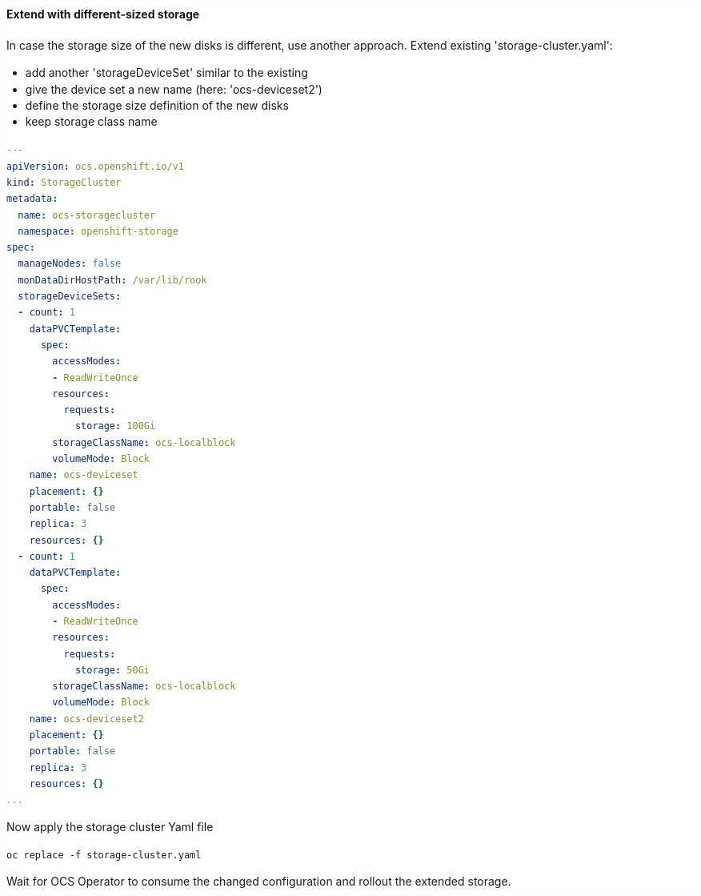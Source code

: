 #### Extend with different-sized storage

In case the storage size of the new disks is different, use another approach.
Extend existing 'storage-cluster.yaml':
* add another 'storageDeviceSet' similar to the existing
* give the device set a new name (here: 'ocs-deviceset2')
* define the storage size definition of the new disks
* keep storage class name

```yaml
---
apiVersion: ocs.openshift.io/v1
kind: StorageCluster
metadata:
  name: ocs-storagecluster
  namespace: openshift-storage
spec:
  manageNodes: false
  monDataDirHostPath: /var/lib/rook
  storageDeviceSets:
  - count: 1
    dataPVCTemplate:
      spec:
        accessModes:
        - ReadWriteOnce
        resources:
          requests:
            storage: 100Gi
        storageClassName: ocs-localblock
        volumeMode: Block
    name: ocs-deviceset
    placement: {}
    portable: false
    replica: 3
    resources: {}
  - count: 1
    dataPVCTemplate:
      spec:
        accessModes:
        - ReadWriteOnce
        resources:
          requests:
            storage: 50Gi
        storageClassName: ocs-localblock
        volumeMode: Block
    name: ocs-deviceset2
    placement: {}
    portable: false
    replica: 3
    resources: {}
...
```

Now apply the storage cluster Yaml file

```shell
oc replace -f storage-cluster.yaml
```

Wait for OCS Operator to consume the changed configuration and rollout the extended storage.

